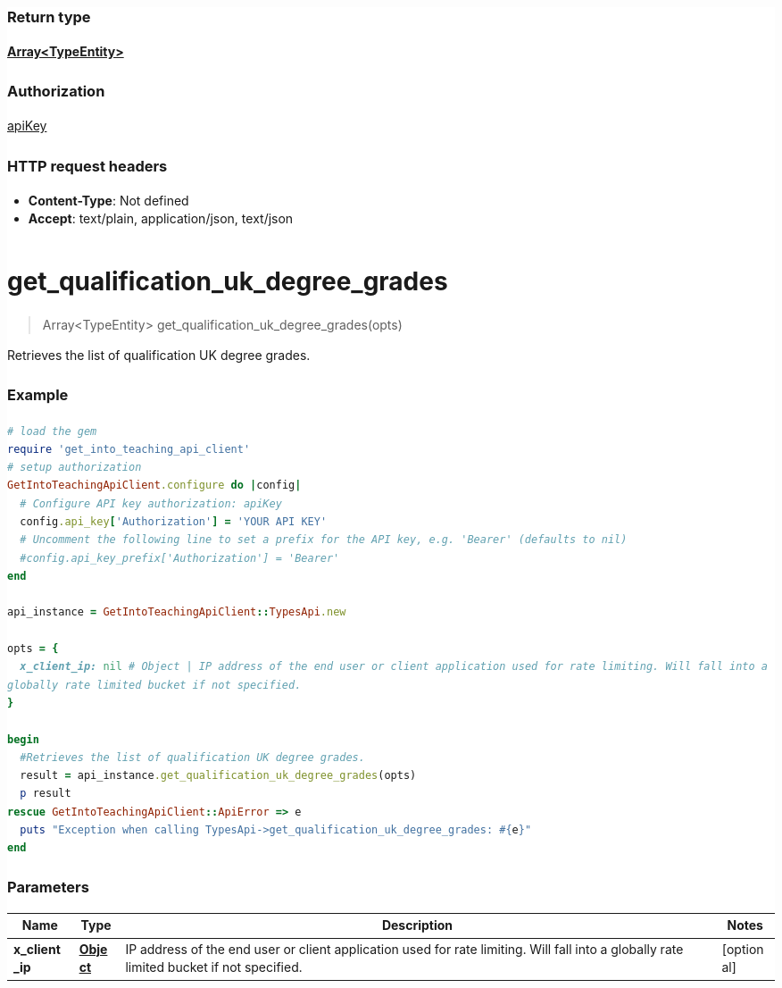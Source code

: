 ### Return type

[**Array&lt;TypeEntity&gt;**](TypeEntity.md)

### Authorization

[apiKey](../README.md#apiKey)

### HTTP request headers

 - **Content-Type**: Not defined
 - **Accept**: text/plain, application/json, text/json



# **get_qualification_uk_degree_grades**
> Array&lt;TypeEntity&gt; get_qualification_uk_degree_grades(opts)

Retrieves the list of qualification UK degree grades.

### Example
```ruby
# load the gem
require 'get_into_teaching_api_client'
# setup authorization
GetIntoTeachingApiClient.configure do |config|
  # Configure API key authorization: apiKey
  config.api_key['Authorization'] = 'YOUR API KEY'
  # Uncomment the following line to set a prefix for the API key, e.g. 'Bearer' (defaults to nil)
  #config.api_key_prefix['Authorization'] = 'Bearer'
end

api_instance = GetIntoTeachingApiClient::TypesApi.new

opts = { 
  x_client_ip: nil # Object | IP address of the end user or client application used for rate limiting. Will fall into a globally rate limited bucket if not specified.
}

begin
  #Retrieves the list of qualification UK degree grades.
  result = api_instance.get_qualification_uk_degree_grades(opts)
  p result
rescue GetIntoTeachingApiClient::ApiError => e
  puts "Exception when calling TypesApi->get_qualification_uk_degree_grades: #{e}"
end
```

### Parameters

Name | Type | Description  | Notes
------------- | ------------- | ------------- | -------------
 **x_client_ip** | [**Object**](.md)| IP address of the end user or client application used for rate limiting. Will fall into a globally rate limited bucket if not specified. | [optional] 
